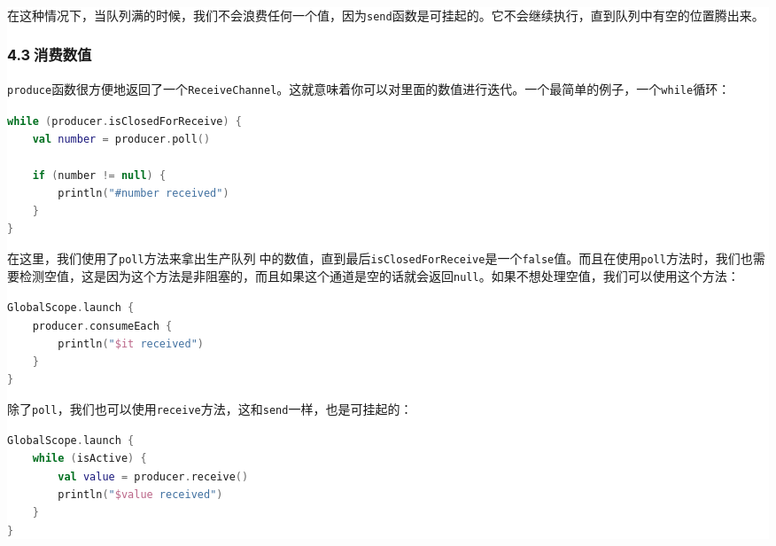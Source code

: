 在这种情况下，当队列满的时候，我们不会浪费任何一个值，因为`send`函数是可挂起的。它不会继续执行，直到队列中有空的位置腾出来。

### 4.3 消费数值
`produce`函数很方便地返回了一个`ReceiveChannel`。这就意味着你可以对里面的数值进行迭代。一个最简单的例子，一个`while`循环：
``` kotlin
while (producer.isClosedForReceive) {
    val number = producer.poll()
    
    if (number != null) {
        println("#number received")
    }
}
```

在这里，我们使用了`poll`方法来拿出生产队列 中的数值，直到最后`isClosedForReceive`是一个`false`值。而且在使用`poll`方法时，我们也需要检测空值，这是因为这个方法是非阻塞的，而且如果这个通道是空的话就会返回`null`。如果不想处理空值，我们可以使用这个方法：
``` kotlin
GlobalScope.launch { 
    producer.consumeEach { 
        println("$it received")
    }
}
```

除了`poll`，我们也可以使用`receive`方法，这和`send`一样，也是可挂起的：
``` kotlin
GlobalScope.launch {
    while (isActive) {
        val value = producer.receive()
        println("$value received")
    }
}
```
